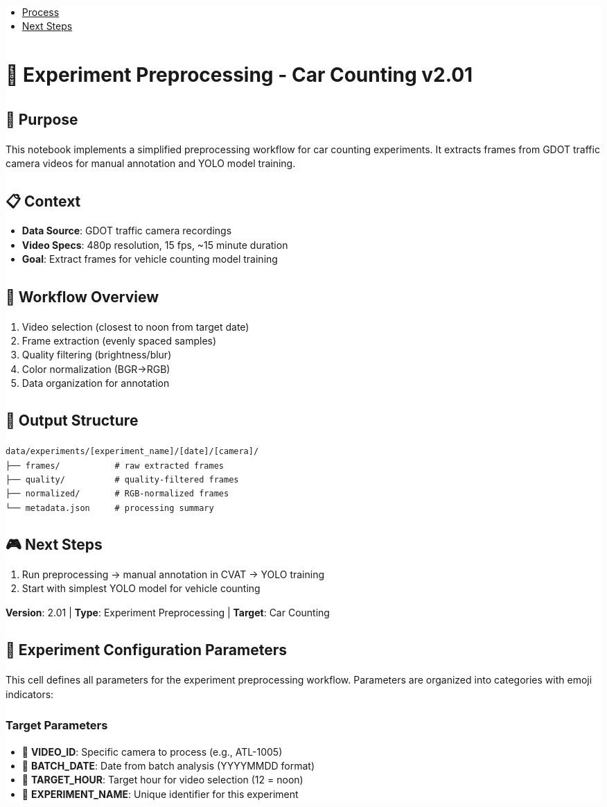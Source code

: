   - [Process](#process)
  - [Next Steps](#next-steps)




# 🚗 Experiment Preprocessing - Car Counting v2.01

## 🎯 Purpose
This notebook implements a simplified preprocessing workflow for car counting experiments. It extracts frames from GDOT traffic camera videos for manual annotation and YOLO model training.

## 📋 Context
- **Data Source**: GDOT traffic camera recordings
- **Video Specs**: 480p resolution, 15 fps, ~15 minute duration
- **Goal**: Extract frames for vehicle counting model training

## 🔄 Workflow Overview
1. Video selection (closest to noon from target date)
2. Frame extraction (evenly spaced samples)
3. Quality filtering (brightness/blur)
4. Color normalization (BGR→RGB)
5. Data organization for annotation

## 📁 Output Structure
```
data/experiments/[experiment_name]/[date]/[camera]/
├── frames/           # raw extracted frames
├── quality/          # quality-filtered frames  
├── normalized/       # RGB-normalized frames
└── metadata.json     # processing summary
```

## 🎮 Next Steps
1. Run preprocessing → manual annotation in CVAT → YOLO training
2. Start with simplest YOLO model for vehicle counting

**Version**: 2.01 | **Type**: Experiment Preprocessing | **Target**: Car Counting

## 🔧 Experiment Configuration Parameters

This cell defines all parameters for the experiment preprocessing workflow. Parameters are organized into categories with emoji indicators:

### Target Parameters  
- 🎯 **VIDEO_ID**: Specific camera to process (e.g., ATL-1005)
- 🎯 **BATCH_DATE**: Date from batch analysis (YYYYMMDD format)  
- 🎯 **TARGET_HOUR**: Target hour for video selection (12 = noon)
- 🎯 **EXPERIMENT_NAME**: Unique identifier for this experiment

